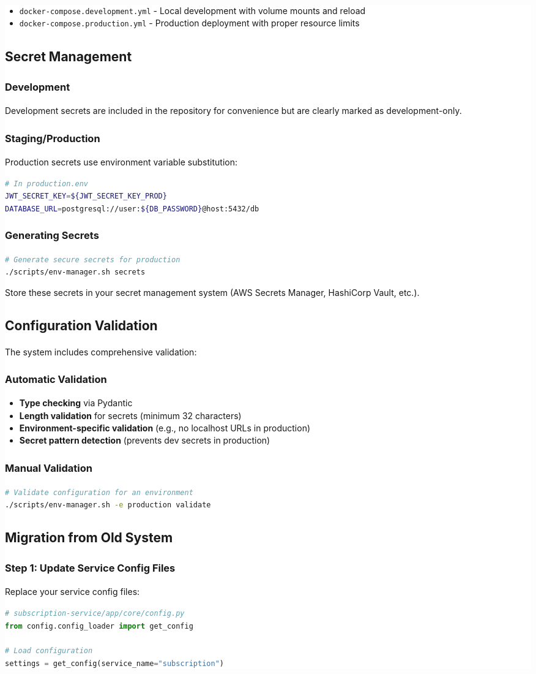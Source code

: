 - `docker-compose.development.yml` - Local development with volume mounts and reload
- `docker-compose.production.yml` - Production deployment with proper resource limits

## Secret Management

### Development
Development secrets are included in the repository for convenience but are clearly marked as development-only.

### Staging/Production
Production secrets use environment variable substitution:

```bash
# In production.env
JWT_SECRET_KEY=${JWT_SECRET_KEY_PROD}
DATABASE_URL=postgresql://user:${DB_PASSWORD}@host:5432/db
```

### Generating Secrets
```bash
# Generate secure secrets for production
./scripts/env-manager.sh secrets
```

Store these secrets in your secret management system (AWS Secrets Manager, HashiCorp Vault, etc.).

## Configuration Validation

The system includes comprehensive validation:

### Automatic Validation
- **Type checking** via Pydantic
- **Length validation** for secrets (minimum 32 characters)
- **Environment-specific validation** (e.g., no localhost URLs in production)
- **Secret pattern detection** (prevents dev secrets in production)

### Manual Validation
```bash
# Validate configuration for an environment
./scripts/env-manager.sh -e production validate
```

## Migration from Old System

### Step 1: Update Service Config Files

Replace your service config files:

```python
# subscription-service/app/core/config.py
from config.config_loader import get_config

# Load configuration
settings = get_config(service_name="subscription")
```
